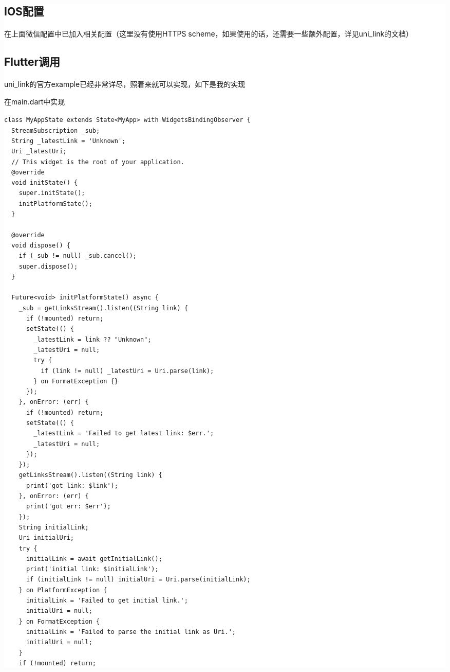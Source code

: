 ## IOS配置

在上面微信配置中已加入相关配置（这里没有使用HTTPS scheme，如果使用的话，还需要一些额外配置，详见uni_link的文档）

## Flutter调用

uni_link的官方example已经非常详尽，照着来就可以实现，如下是我的实现

在main.dart中实现

```
class MyAppState extends State<MyApp> with WidgetsBindingObserver {
  StreamSubscription _sub;
  String _latestLink = 'Unknown';
  Uri _latestUri;
  // This widget is the root of your application.
  @override
  void initState() {
    super.initState();
    initPlatformState();
  }

  @override
  void dispose() {
    if (_sub != null) _sub.cancel();
    super.dispose();
  }

  Future<void> initPlatformState() async {
    _sub = getLinksStream().listen((String link) {
      if (!mounted) return;
      setState(() {
        _latestLink = link ?? "Unknown";
        _latestUri = null;
        try {
          if (link != null) _latestUri = Uri.parse(link);
        } on FormatException {}
      });
    }, onError: (err) {
      if (!mounted) return;
      setState(() {
        _latestLink = 'Failed to get latest link: $err.';
        _latestUri = null;
      });
    });
    getLinksStream().listen((String link) {
      print('got link: $link');
    }, onError: (err) {
      print('got err: $err');
    });
    String initialLink;
    Uri initialUri;
    try {
      initialLink = await getInitialLink();
      print('initial link: $initialLink');
      if (initialLink != null) initialUri = Uri.parse(initialLink);
    } on PlatformException {
      initialLink = 'Failed to get initial link.';
      initialUri = null;
    } on FormatException {
      initialLink = 'Failed to parse the initial link as Uri.';
      initialUri = null;
    }
    if (!mounted) return;
```
